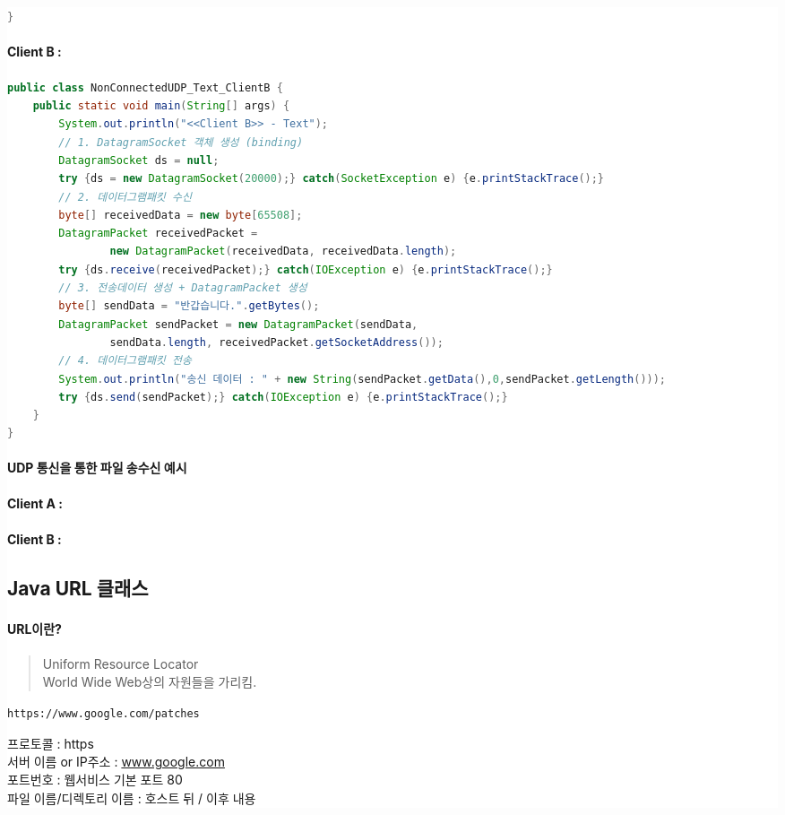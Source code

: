 ```java
}
```

#### Client B :  
```java
public class NonConnectedUDP_Text_ClientB {
	public static void main(String[] args) {
		System.out.println("<<Client B>> - Text");
		// 1. DatagramSocket 객체 생성 (binding)
		DatagramSocket ds = null;
		try {ds = new DatagramSocket(20000);} catch(SocketException e) {e.printStackTrace();}
		// 2. 데이터그램패킷 수신
		byte[] receivedData = new byte[65508];
		DatagramPacket receivedPacket = 
				new DatagramPacket(receivedData, receivedData.length);
		try {ds.receive(receivedPacket);} catch(IOException e) {e.printStackTrace();}
		// 3. 전송데이터 생성 + DatagramPacket 생성
		byte[] sendData = "반갑습니다.".getBytes();
		DatagramPacket sendPacket = new DatagramPacket(sendData, 
				sendData.length, receivedPacket.getSocketAddress());
		// 4. 데이터그램패킷 전송
		System.out.println("송신 데이터 : " + new String(sendPacket.getData(),0,sendPacket.getLength()));
		try {ds.send(sendPacket);} catch(IOException e) {e.printStackTrace();}
	}
}
```  

#### UDP 통신을 통한 파일 송수신 예시  

#### Client A :  
```java

```

#### Client B :  
```java

```  

## Java URL 클래스  
#### URL이란?  
> Uniform Resource Locator  
World Wide Web상의 자원들을 가리킴.  
```
https://www.google.com/patches
```
프로토콜 : https  
서버 이름 or IP주소 : www.google.com  
포트번호 : 웹서비스 기본 포트 80  
파일 이름/디렉토리 이름 : 호스트 뒤 / 이후 내용  

